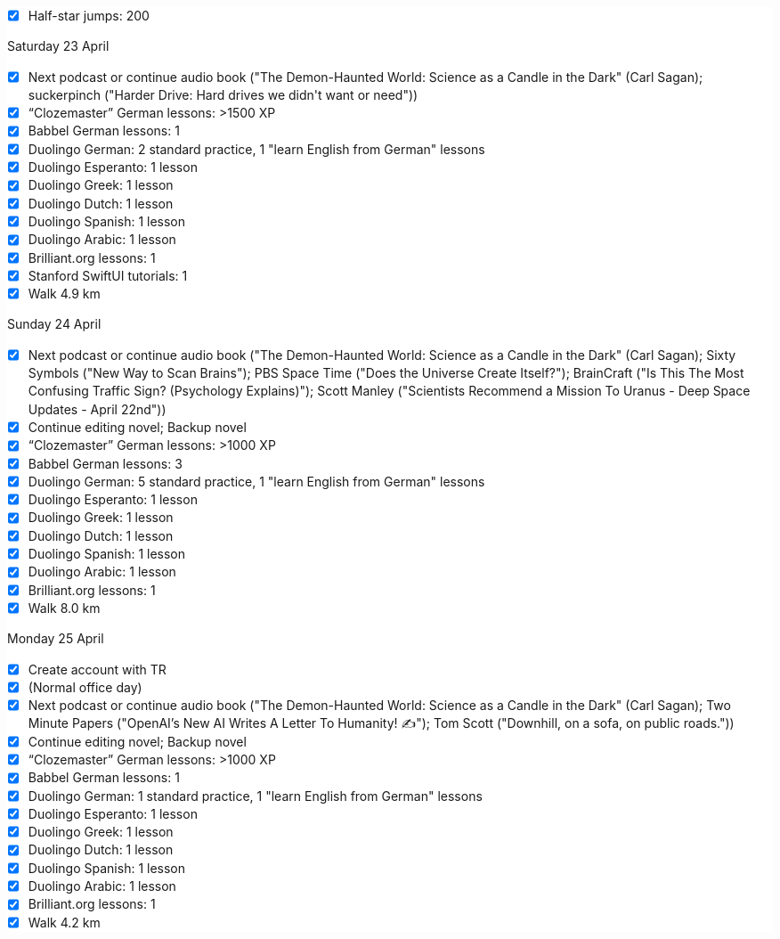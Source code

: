 - [x] Half-star jumps: 200

Saturday 23 April

- [x] Next podcast or continue audio book ("The Demon-Haunted World: Science as a Candle in the Dark" (Carl Sagan); suckerpinch ("Harder Drive: Hard drives we didn't want or need"))
- [x] “Clozemaster” German lessons: >1500 XP
- [x] Babbel German lessons: 1
- [x] Duolingo German: 2 standard practice, 1 "learn English from German" lessons
- [x] Duolingo Esperanto: 1 lesson
- [x] Duolingo Greek: 1 lesson
- [x] Duolingo Dutch: 1 lesson
- [x] Duolingo Spanish: 1 lesson
- [x] Duolingo Arabic: 1 lesson
- [x] Brilliant.org lessons: 1
- [x] Stanford SwiftUI tutorials: 1
- [x] Walk 4.9 km

Sunday 24 April

- [x] Next podcast or continue audio book ("The Demon-Haunted World: Science as a Candle in the Dark" (Carl Sagan); Sixty Symbols ("New Way to Scan Brains"); PBS Space Time ("Does the Universe Create Itself?"); BrainCraft ("Is This The Most Confusing Traffic Sign? (Psychology Explains)"); Scott Manley ("Scientists Recommend a Mission To Uranus - Deep Space Updates - April 22nd"))
- [x] Continue editing novel; Backup novel
- [x] “Clozemaster” German lessons: >1000 XP
- [x] Babbel German lessons: 3
- [x] Duolingo German: 5 standard practice, 1 "learn English from German" lessons
- [x] Duolingo Esperanto: 1 lesson
- [x] Duolingo Greek: 1 lesson
- [x] Duolingo Dutch: 1 lesson
- [x] Duolingo Spanish: 1 lesson
- [x] Duolingo Arabic: 1 lesson
- [x] Brilliant.org lessons: 1
- [x] Walk 8.0 km

Monday 25 April

- [x] Create account with TR
- [x] (Normal office day)
- [x] Next podcast or continue audio book ("The Demon-Haunted World: Science as a Candle in the Dark" (Carl Sagan); Two Minute Papers ("OpenAI’s New AI Writes A Letter To Humanity! ✍️"); Tom Scott ("Downhill, on a sofa, on public roads."))
- [x] Continue editing novel; Backup novel
- [x] “Clozemaster” German lessons: >1000 XP
- [x] Babbel German lessons: 1
- [x] Duolingo German: 1 standard practice, 1 "learn English from German" lessons
- [x] Duolingo Esperanto: 1 lesson
- [x] Duolingo Greek: 1 lesson
- [x] Duolingo Dutch: 1 lesson
- [x] Duolingo Spanish: 1 lesson
- [x] Duolingo Arabic: 1 lesson
- [x] Brilliant.org lessons: 1
- [x] Walk 4.2 km
